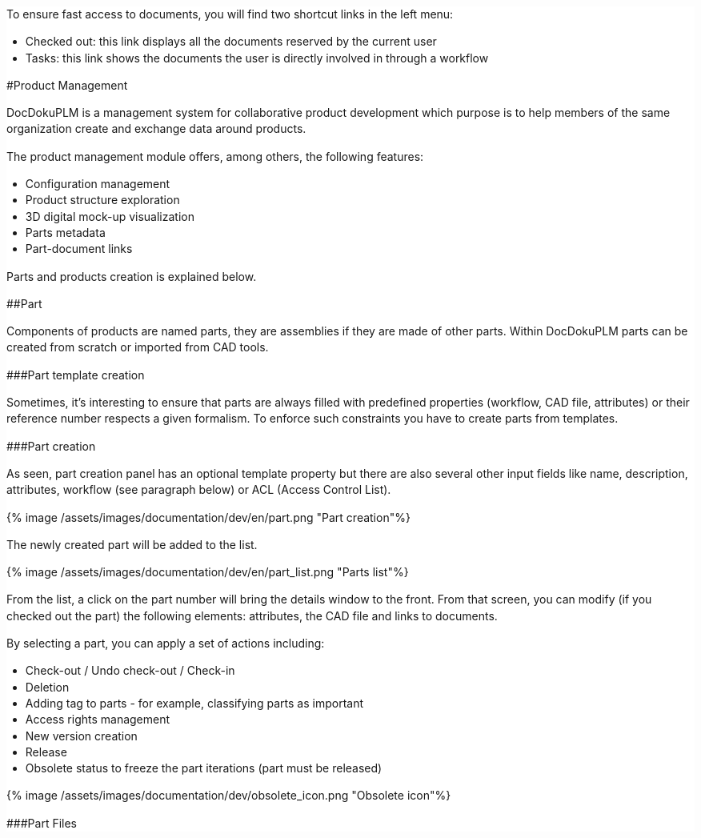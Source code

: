 To ensure fast access to documents, you will find two shortcut links in the left menu:

* Checked out: this link displays all the documents reserved by the current user
* Tasks: this link shows the documents the user is directly involved in through a workflow

#Product Management

DocDokuPLM is a management system for collaborative product development which purpose is to help members of the same organization create and exchange data around products.

The product management module offers, among others, the following features:

* Configuration management
* Product structure exploration
* 3D digital mock-up visualization
* Parts metadata
* Part-document links

Parts and products creation is explained below.

##Part

Components of products are named parts, they are assemblies if they are made of other parts. Within DocDokuPLM parts can be created from scratch or imported from CAD tools.

###Part template creation

Sometimes, it’s interesting to ensure that parts are always filled with predefined properties (workflow, CAD file, attributes) or their reference number respects a given formalism. To enforce such constraints you have to create parts from templates.

###Part creation

As seen, part creation panel has an optional template property but there are also several other input fields like name, description, attributes, workflow (see paragraph below) or ACL (Access Control List).

{% image /assets/images/documentation/dev/en/part.png "Part creation"%}

The newly created part will be added to the list.

{% image /assets/images/documentation/dev/en/part_list.png "Parts list"%}

From the list, a click on the part number will bring the details window to the front. From that screen, you can modify (if you checked out the part) the following elements: attributes, the CAD file and links to documents.

By selecting a part, you can apply a set of actions including:

* Check-out / Undo check-out / Check-in
* Deletion
* Adding tag to parts - for example, classifying parts as important
* Access rights management
* New version creation
* Release
* Obsolete status to freeze the part iterations (part must be released)

{% image /assets/images/documentation/dev/obsolete_icon.png "Obsolete icon"%}

###Part Files
